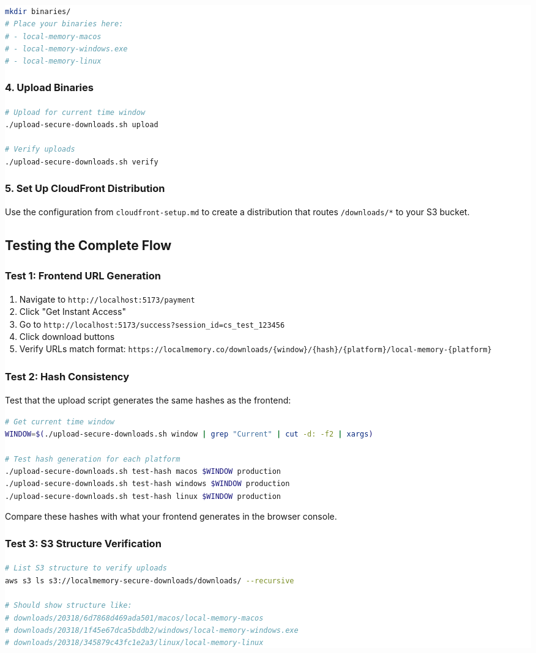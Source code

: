 ```bash
mkdir binaries/
# Place your binaries here:
# - local-memory-macos
# - local-memory-windows.exe  
# - local-memory-linux
```

### 4. Upload Binaries

```bash
# Upload for current time window
./upload-secure-downloads.sh upload

# Verify uploads
./upload-secure-downloads.sh verify
```

### 5. Set Up CloudFront Distribution

Use the configuration from `cloudfront-setup.md` to create a distribution that routes `/downloads/*` to your S3 bucket.

## Testing the Complete Flow

### Test 1: Frontend URL Generation

1. Navigate to `http://localhost:5173/payment`
2. Click "Get Instant Access"
3. Go to `http://localhost:5173/success?session_id=cs_test_123456`
4. Click download buttons
5. Verify URLs match format: `https://localmemory.co/downloads/{window}/{hash}/{platform}/local-memory-{platform}`

### Test 2: Hash Consistency

Test that the upload script generates the same hashes as the frontend:

```bash
# Get current time window
WINDOW=$(./upload-secure-downloads.sh window | grep "Current" | cut -d: -f2 | xargs)

# Test hash generation for each platform
./upload-secure-downloads.sh test-hash macos $WINDOW production
./upload-secure-downloads.sh test-hash windows $WINDOW production
./upload-secure-downloads.sh test-hash linux $WINDOW production
```

Compare these hashes with what your frontend generates in the browser console.

### Test 3: S3 Structure Verification

```bash
# List S3 structure to verify uploads
aws s3 ls s3://localmemory-secure-downloads/downloads/ --recursive

# Should show structure like:
# downloads/20318/6d7868d469ada501/macos/local-memory-macos
# downloads/20318/1f45e67dca5bddb2/windows/local-memory-windows.exe
# downloads/20318/345879c43fc1e2a3/linux/local-memory-linux
```
